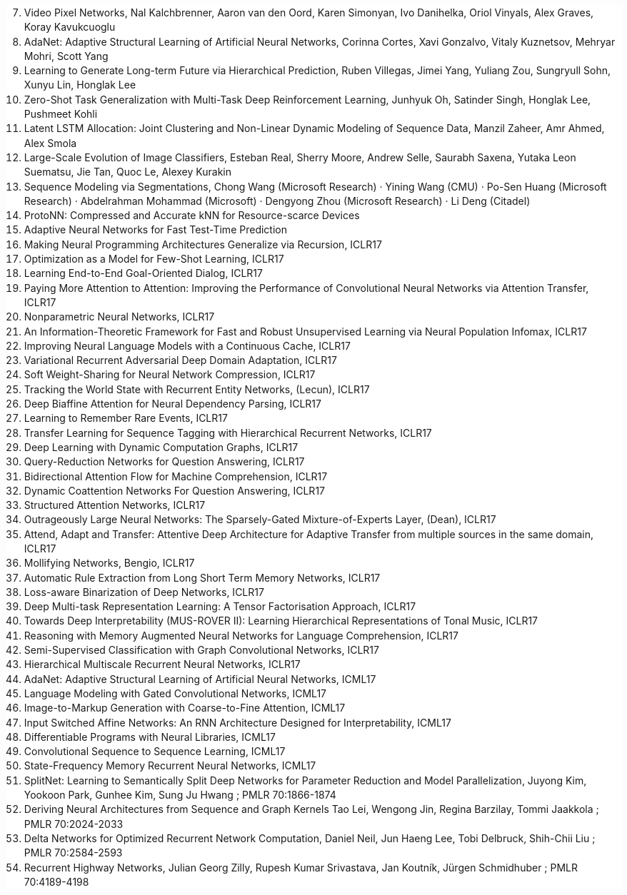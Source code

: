 7. Video Pixel Networks, Nal Kalchbrenner, Aaron van den Oord, Karen Simonyan, Ivo Danihelka, Oriol Vinyals, Alex Graves, Koray Kavukcuoglu
8. AdaNet: Adaptive Structural Learning of Artificial Neural Networks, Corinna Cortes, Xavi Gonzalvo, Vitaly Kuznetsov, Mehryar Mohri, Scott Yang
9. Learning to Generate Long-term Future via Hierarchical Prediction, Ruben Villegas, Jimei Yang, Yuliang Zou, Sungryull Sohn, Xunyu Lin, Honglak Lee
10. Zero-Shot Task Generalization with Multi-Task Deep Reinforcement Learning, Junhyuk Oh, Satinder Singh, Honglak Lee, Pushmeet Kohli
11. Latent LSTM Allocation: Joint Clustering and Non-Linear Dynamic Modeling of Sequence Data,  Manzil Zaheer, Amr Ahmed, Alex Smola
12. Large-Scale Evolution of Image Classifiers, Esteban Real, Sherry Moore, Andrew Selle, Saurabh Saxena, Yutaka Leon Suematsu, Jie Tan, Quoc Le, Alexey Kurakin
13. Sequence Modeling via Segmentations, Chong Wang (Microsoft Research) · Yining Wang (CMU) · Po-Sen Huang (Microsoft Research) · Abdelrahman Mohammad (Microsoft) · Dengyong Zhou (Microsoft Research) · Li Deng (Citadel)
14. ProtoNN: Compressed and Accurate kNN for Resource-scarce Devices
15. Adaptive Neural Networks for Fast Test-Time Prediction
16. Making Neural Programming Architectures Generalize via Recursion, ICLR17
17. Optimization as a Model for Few-Shot Learning, ICLR17
18. Learning End-to-End Goal-Oriented Dialog, ICLR17
19. Paying More Attention to Attention: Improving the Performance of Convolutional Neural Networks via Attention Transfer, ICLR17
20. Nonparametric Neural Networks, ICLR17
21. An Information-Theoretic Framework for Fast and Robust Unsupervised Learning via Neural Population Infomax, ICLR17
22. Improving Neural Language Models with a Continuous Cache, ICLR17
23. Variational Recurrent Adversarial Deep Domain Adaptation, ICLR17
24. Soft Weight-Sharing for Neural Network Compression, ICLR17
25. Tracking the World State with Recurrent Entity Networks, (Lecun),  ICLR17
26. Deep Biaffine Attention for Neural Dependency Parsing, ICLR17
27. Learning to Remember Rare Events, ICLR17
28. Transfer Learning for Sequence Tagging with Hierarchical Recurrent Networks, ICLR17
29. Deep Learning with Dynamic Computation Graphs, ICLR17
30. Query-Reduction Networks for Question Answering, ICLR17
31. Bidirectional Attention Flow for Machine Comprehension, ICLR17
32. Dynamic Coattention Networks For Question Answering, ICLR17
33. Structured Attention Networks, ICLR17
34. Outrageously Large Neural Networks: The Sparsely-Gated Mixture-of-Experts Layer, (Dean), ICLR17
35. Attend, Adapt and Transfer: Attentive Deep Architecture for Adaptive Transfer from multiple sources in the same domain, ICLR17
36. Mollifying Networks, Bengio, ICLR17
37. Automatic Rule Extraction from Long Short Term Memory Networks, ICLR17
38. Loss-aware Binarization of Deep Networks, ICLR17
39. Deep Multi-task Representation Learning: A Tensor Factorisation Approach, ICLR17
40. Towards Deep Interpretability (MUS-ROVER II): Learning Hierarchical Representations of Tonal Music, ICLR17
41. Reasoning with Memory Augmented Neural Networks for Language Comprehension, ICLR17
42. Semi-Supervised Classification with Graph Convolutional Networks, ICLR17
43. Hierarchical Multiscale Recurrent Neural Networks, ICLR17
44. AdaNet: Adaptive Structural Learning of Artificial Neural Networks, ICML17
45. Language Modeling with Gated Convolutional Networks, ICML17
46. Image-to-Markup Generation with Coarse-to-Fine Attention, ICML17
47. Input Switched Affine Networks: An RNN Architecture Designed for Interpretability, ICML17
48. Differentiable Programs with Neural Libraries, ICML17
49. Convolutional Sequence to Sequence Learning, ICML17
50. State-Frequency Memory Recurrent Neural Networks, ICML17
51. SplitNet: Learning to Semantically Split Deep Networks for Parameter Reduction and Model Parallelization, Juyong Kim, Yookoon Park, Gunhee Kim, Sung Ju Hwang ; PMLR 70:1866-1874
52. Deriving Neural Architectures from Sequence and Graph Kernels
Tao Lei, Wengong Jin, Regina Barzilay, Tommi Jaakkola ; PMLR 70:2024-2033
53. Delta Networks for Optimized Recurrent Network Computation, Daniel Neil, Jun Haeng Lee, Tobi Delbruck, Shih-Chii Liu ; PMLR 70:2584-2593
54. Recurrent Highway Networks, Julian Georg Zilly, Rupesh Kumar Srivastava, Jan Koutnı́k, Jürgen Schmidhuber ; PMLR 70:4189-4198